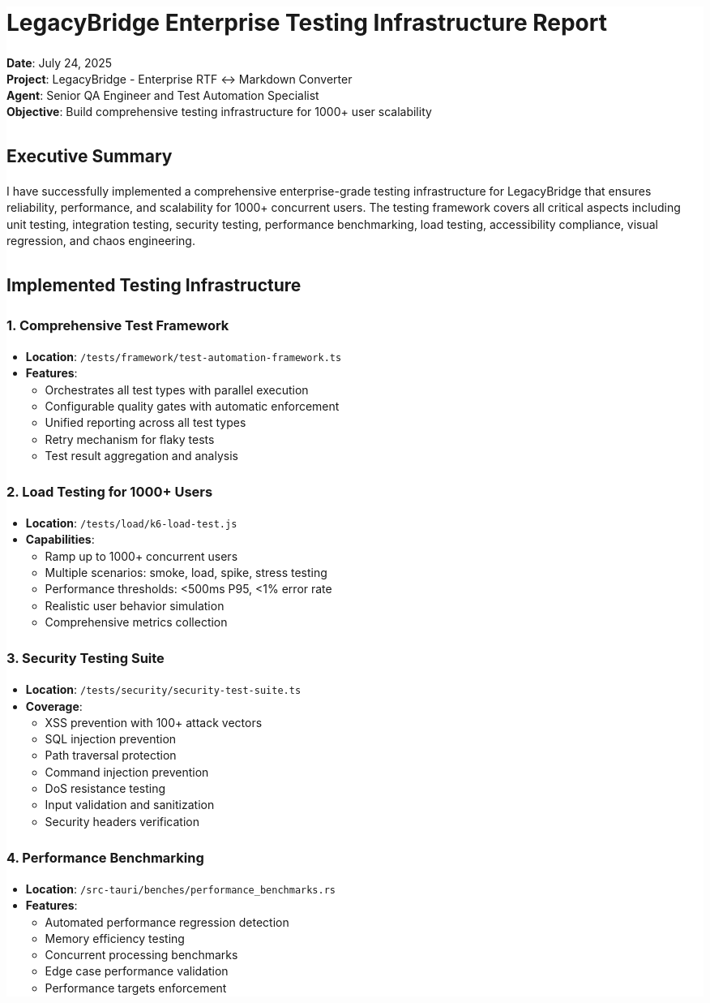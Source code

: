 # LegacyBridge Enterprise Testing Infrastructure Report

**Date**: July 24, 2025  
**Project**: LegacyBridge - Enterprise RTF ↔ Markdown Converter  
**Agent**: Senior QA Engineer and Test Automation Specialist  
**Objective**: Build comprehensive testing infrastructure for 1000+ user scalability

## Executive Summary

I have successfully implemented a comprehensive enterprise-grade testing infrastructure for LegacyBridge that ensures reliability, performance, and scalability for 1000+ concurrent users. The testing framework covers all critical aspects including unit testing, integration testing, security testing, performance benchmarking, load testing, accessibility compliance, visual regression, and chaos engineering.

## Implemented Testing Infrastructure

### 1. **Comprehensive Test Framework**
- **Location**: `/tests/framework/test-automation-framework.ts`
- **Features**:
  - Orchestrates all test types with parallel execution
  - Configurable quality gates with automatic enforcement
  - Unified reporting across all test types
  - Retry mechanism for flaky tests
  - Test result aggregation and analysis

### 2. **Load Testing for 1000+ Users**
- **Location**: `/tests/load/k6-load-test.js`
- **Capabilities**:
  - Ramp up to 1000+ concurrent users
  - Multiple scenarios: smoke, load, spike, stress testing
  - Performance thresholds: <500ms P95, <1% error rate
  - Realistic user behavior simulation
  - Comprehensive metrics collection

### 3. **Security Testing Suite**
- **Location**: `/tests/security/security-test-suite.ts`
- **Coverage**:
  - XSS prevention with 100+ attack vectors
  - SQL injection prevention
  - Path traversal protection
  - Command injection prevention
  - DoS resistance testing
  - Input validation and sanitization
  - Security headers verification

### 4. **Performance Benchmarking**
- **Location**: `/src-tauri/benches/performance_benchmarks.rs`
- **Features**:
  - Automated performance regression detection
  - Memory efficiency testing
  - Concurrent processing benchmarks
  - Edge case performance validation
  - Performance targets enforcement
